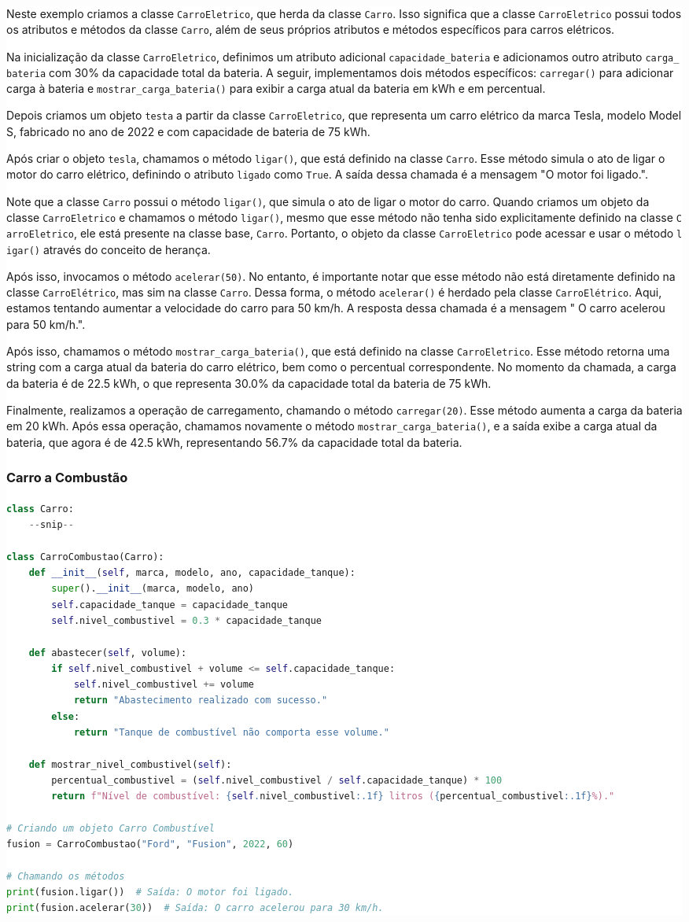 Neste exemplo criamos a classe `CarroEletrico`, que herda da classe `Carro`. Isso significa que a classe `CarroEletrico` possui todos os atributos e métodos da classe `Carro`, além de seus próprios atributos e métodos específicos para carros elétricos. 

Na inicialização da classe `CarroEletrico`, definimos um atributo adicional `capacidade_bateria` e adicionamos outro atributo `carga_bateria` com 30% da capacidade total da bateria. A seguir, implementamos dois métodos específicos: `carregar()` para adicionar carga à bateria e `mostrar_carga_bateria()` para exibir a carga atual da bateria em kWh e em percentual.

Depois criamos um objeto `testa` a partir da classe `CarroEletrico`, que representa um carro elétrico da marca Tesla, modelo Model S, fabricado no ano de 2022 e com capacidade de bateria de 75 kWh. 

Após criar o objeto `tesla`, chamamos o método `ligar()`, que está definido na classe `Carro`. Esse método simula o ato de ligar o motor do carro elétrico, definindo o atributo `ligado` como `True`. A saída dessa chamada é a mensagem "O motor foi ligado.".

Note que a classe `Carro` possui o método `ligar()`, que simula o ato de ligar o motor do carro. Quando criamos um objeto da classe `CarroEletrico` e chamamos o método `ligar()`, mesmo que esse método não tenha sido explicitamente definido na classe `CarroEletrico`, ele está presente na classe base, `Carro`. Portanto, o objeto da classe `CarroEletrico` pode acessar e usar o método `ligar()` através do conceito de herança. 

Após isso, invocamos o método `acelerar(50)`. No entanto, é importante notar que esse método não está diretamente definido na classe `CarroElétrico`, mas sim na classe `Carro`. Dessa forma, o método `acelerar()` é herdado pela classe `CarroElétrico`. Aqui, estamos tentando aumentar a velocidade do carro para 50 km/h. A resposta dessa chamada é a mensagem " O carro acelerou para 50 km/h.".

Após isso, chamamos o método `mostrar_carga_bateria()`, que está definido na classe `CarroEletrico`. Esse método retorna uma string com a carga atual da bateria do carro elétrico, bem como o percentual correspondente. No momento da chamada, a carga da bateria é de 22.5 kWh, o que representa 30.0% da capacidade total da bateria de 75 kWh.

Finalmente, realizamos a operação de carregamento, chamando o método `carregar(20)`. Esse método aumenta a carga da bateria em 20 kWh. Após essa operação, chamamos novamente o método `mostrar_carga_bateria()`, e a saída exibe a carga atual da bateria, que agora é de 42.5 kWh, representando 56.7% da capacidade total da bateria.

### Carro a Combustão

```python
class Carro:
    --snip--

class CarroCombustao(Carro):
    def __init__(self, marca, modelo, ano, capacidade_tanque):
        super().__init__(marca, modelo, ano)
        self.capacidade_tanque = capacidade_tanque
        self.nivel_combustivel = 0.3 * capacidade_tanque

    def abastecer(self, volume):
        if self.nivel_combustivel + volume <= self.capacidade_tanque:
            self.nivel_combustivel += volume
            return "Abastecimento realizado com sucesso."
        else:
            return "Tanque de combustível não comporta esse volume."

    def mostrar_nivel_combustivel(self):
        percentual_combustivel = (self.nivel_combustivel / self.capacidade_tanque) * 100
        return f"Nível de combustível: {self.nivel_combustivel:.1f} litros ({percentual_combustivel:.1f}%)."

# Criando um objeto Carro Combustível
fusion = CarroCombustao("Ford", "Fusion", 2022, 60)

# Chamando os métodos
print(fusion.ligar())  # Saída: O motor foi ligado.
print(fusion.acelerar(30))  # Saída: O carro acelerou para 30 km/h.
```